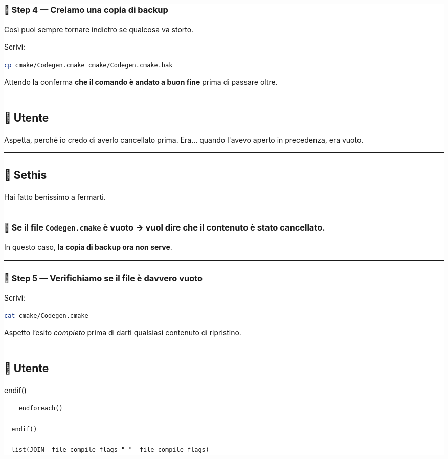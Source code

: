 ### 🔧 Step 4 — Creiamo una **copia di backup**

Così puoi sempre tornare indietro se qualcosa va storto.

Scrivi:

```bash
cp cmake/Codegen.cmake cmake/Codegen.cmake.bak
```

Attendo la conferma **che il comando è andato a buon fine** prima di passare oltre.

---

## 👤 **Utente**

Aspetta, perché io credo di averlo cancellato prima. Era... quando l'avevo aperto in precedenza, era vuoto.

---

## 🤖 **Sethis**

Hai fatto benissimo a fermarti.

---

### 🧠 Se il file `Codegen.cmake` è vuoto → vuol dire che il contenuto è stato cancellato.

In questo caso, **la copia di backup ora non serve**.

---

### 🔧 Step 5 — Verifichiamo se il file è davvero vuoto

Scrivi:

```bash
cat cmake/Codegen.cmake
```

Aspetto l’esito *completo* prima di darti qualsiasi contenuto di ripristino.

---

## 👤 **Utente**

endif()

        endforeach()

      endif()

      list(JOIN _file_compile_flags " " _file_compile_flags)

